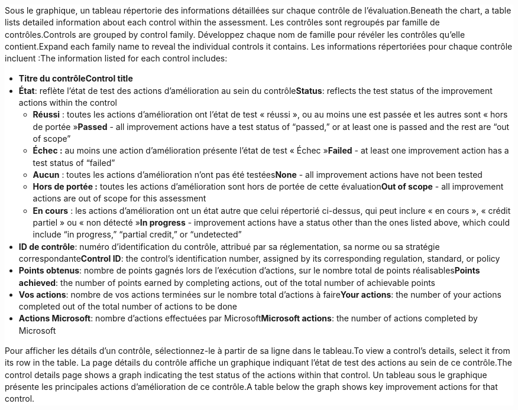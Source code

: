 <span data-ttu-id="32b4f-294">Sous le graphique, un tableau répertorie des informations détaillées sur chaque contrôle de l’évaluation.</span><span class="sxs-lookup"><span data-stu-id="32b4f-294">Beneath the chart, a table lists detailed information about each control within the assessment.</span></span> <span data-ttu-id="32b4f-295">Les contrôles sont regroupés par famille de contrôles.</span><span class="sxs-lookup"><span data-stu-id="32b4f-295">Controls are grouped by control family.</span></span> <span data-ttu-id="32b4f-296">Développez chaque nom de famille pour révéler les contrôles qu’elle contient.</span><span class="sxs-lookup"><span data-stu-id="32b4f-296">Expand each family name to reveal the individual controls it contains.</span></span> <span data-ttu-id="32b4f-297">Les informations répertoriées pour chaque contrôle incluent :</span><span class="sxs-lookup"><span data-stu-id="32b4f-297">The information listed for each control includes:</span></span>

- <span data-ttu-id="32b4f-298">**Titre du contrôle**</span><span class="sxs-lookup"><span data-stu-id="32b4f-298">**Control title**</span></span>
- <span data-ttu-id="32b4f-299">**État**: reflète l’état de test des actions d’amélioration au sein du contrôle</span><span class="sxs-lookup"><span data-stu-id="32b4f-299">**Status**: reflects the test status of the improvement actions within the control</span></span> 
    - <span data-ttu-id="32b4f-300">**Réussi** : toutes les actions d’amélioration ont l’état de test « réussi », ou au moins une est passée et les autres sont « hors de portée »</span><span class="sxs-lookup"><span data-stu-id="32b4f-300">**Passed** - all improvement actions have a test status of “passed,” or at least one is passed and the rest are “out of scope”</span></span>
    -  <span data-ttu-id="32b4f-301">**Échec :** au moins une action d’amélioration présente l’état de test « Échec »</span><span class="sxs-lookup"><span data-stu-id="32b4f-301">**Failed** - at least one improvement action has a test status of “failed”</span></span>
    - <span data-ttu-id="32b4f-302">**Aucun** : toutes les actions d’amélioration n’ont pas été testées</span><span class="sxs-lookup"><span data-stu-id="32b4f-302">**None** - all improvement actions have not been tested</span></span>
    - <span data-ttu-id="32b4f-303">**Hors de portée :** toutes les actions d’amélioration sont hors de portée de cette évaluation</span><span class="sxs-lookup"><span data-stu-id="32b4f-303">**Out of scope** - all improvement actions are out of scope for this assessment</span></span>
    - <span data-ttu-id="32b4f-304">**En cours** : les actions d’amélioration ont un état autre que celui répertorié ci-dessus, qui peut inclure « en cours », « crédit partiel » ou « non détecté »</span><span class="sxs-lookup"><span data-stu-id="32b4f-304">**In progress** - improvement actions have a status other than the ones listed above, which could include “in progress,” “partial credit,” or “undetected”</span></span>
- <span data-ttu-id="32b4f-305">**ID de contrôle**: numéro d’identification du contrôle, attribué par sa réglementation, sa norme ou sa stratégie correspondante</span><span class="sxs-lookup"><span data-stu-id="32b4f-305">**Control ID**: the control’s identification number, assigned by its corresponding regulation, standard, or policy</span></span>
- <span data-ttu-id="32b4f-306">**Points obtenus**: nombre de points gagnés lors de l’exécution d’actions, sur le nombre total de points réalisables</span><span class="sxs-lookup"><span data-stu-id="32b4f-306">**Points achieved**: the number of points earned by completing actions, out of the total number of achievable points</span></span> 
- <span data-ttu-id="32b4f-307">**Vos actions**: nombre de vos actions terminées sur le nombre total d’actions à faire</span><span class="sxs-lookup"><span data-stu-id="32b4f-307">**Your actions**: the number of your actions completed out of the total number of actions to be done</span></span>
- <span data-ttu-id="32b4f-308">**Actions Microsoft**: nombre d’actions effectuées par Microsoft</span><span class="sxs-lookup"><span data-stu-id="32b4f-308">**Microsoft actions**: the number of actions completed by Microsoft</span></span> 

<span data-ttu-id="32b4f-309">Pour afficher les détails d’un contrôle, sélectionnez-le à partir de sa ligne dans le tableau.</span><span class="sxs-lookup"><span data-stu-id="32b4f-309">To view a control’s details, select it from its row in the table.</span></span> <span data-ttu-id="32b4f-310">La page détails du contrôle affiche un graphique indiquant l’état de test des actions au sein de ce contrôle.</span><span class="sxs-lookup"><span data-stu-id="32b4f-310">The control details page shows a graph indicating the test status of the actions within that control.</span></span> <span data-ttu-id="32b4f-311">Un tableau sous le graphique présente les principales actions d’amélioration de ce contrôle.</span><span class="sxs-lookup"><span data-stu-id="32b4f-311">A table below the graph shows key improvement actions for that control.</span></span>
